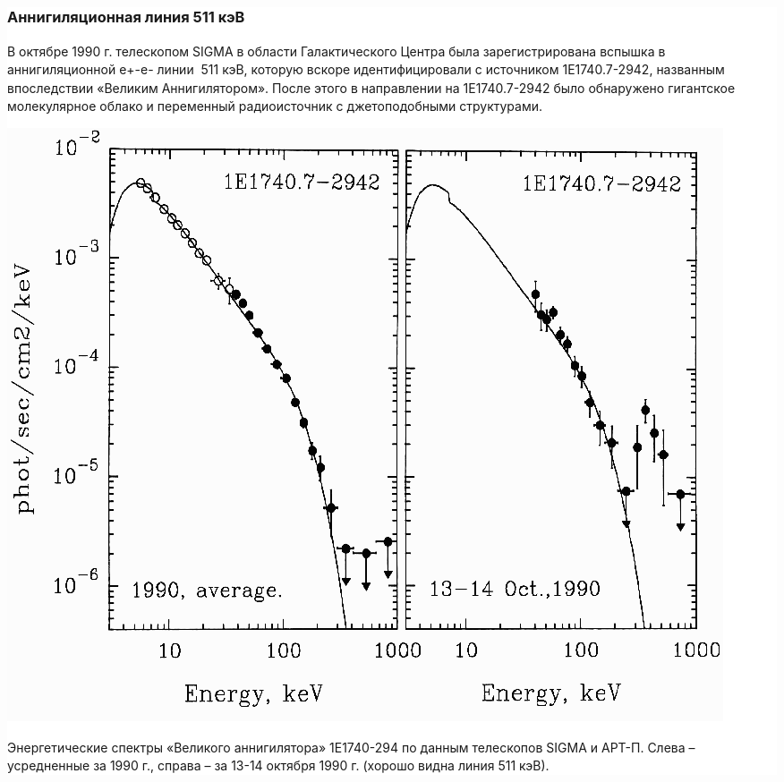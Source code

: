 
### Аннигиляционная линия 511 кэВ

В октябре 1990 г. телескопом SIGMA в области Галактического Центра была зарегистрирована вспышка в аннигиляционной e+-e- линии  511 кэВ, которую вскоре идентифицировали с источником 1E1740.7-2942, названным впоследствии «Великим Аннигилятором». После этого в направлении на 1E1740.7-2942 было обнаружено гигантское молекулярное облако и переменный радиоисточник с джетоподобными структурами.

![ann1](granat/ann1.gif)

Энергетические спектры «Великого аннигилятора» 1E1740-294 по данным телескопов SIGMA и АРТ-П. Слева – усредненные за 1990 г., справа – за 13-14 октября 1990 г. (хорошо видна линия 511 кэВ).
